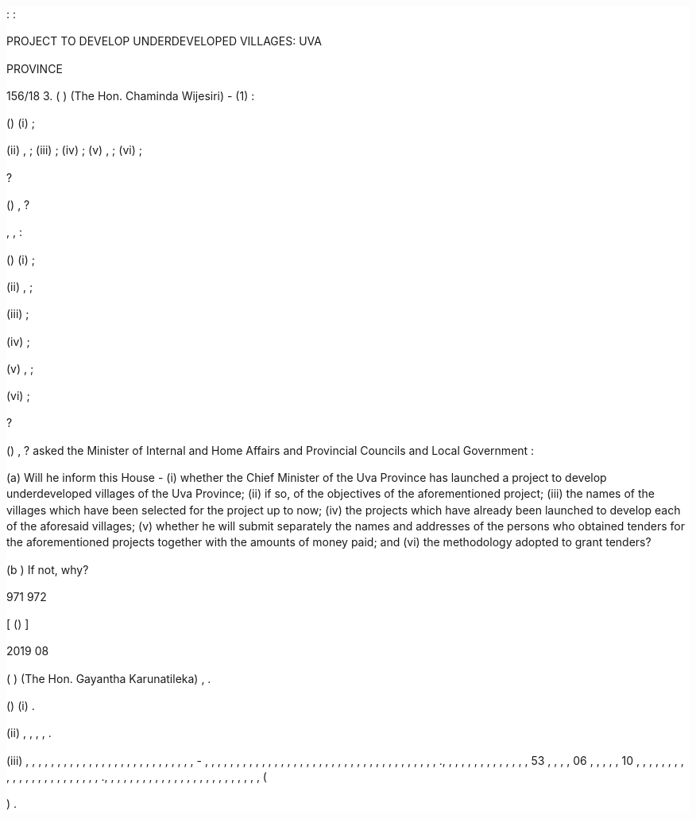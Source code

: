 : :

PROJECT TO DEVELOP UNDERDEVELOPED VILLAGES: UVA

PROVINCE

156/18 3. ( ) (The Hon. Chaminda Wijesiri) - (1) :

() (i) ;

(ii) , ; (iii) ; (iv) ; (v) , ; (vi) ;

?

() , ?

, , :

() (i) ;

(ii) , ;

(iii) ;

(iv) ;

(v) , ;

(vi) ;

?

() , ? asked the Minister of Internal and Home Affairs and Provincial Councils and Local Government :

(a) Will he inform this House - (i) whether the Chief Minister of the Uva Province has launched a project to develop underdeveloped villages of the Uva Province; (ii) if so, of the objectives of the aforementioned project; (iii) the names of the villages which have been selected for the project up to now; (iv) the projects which have already been launched to develop each of the aforesaid villages; (v) whether he will submit separately the names and addresses of the persons who obtained tenders for the aforementioned projects together with the amounts of money paid; and (vi) the methodology adopted to grant tenders?

(b ) If not, why?

971 972

[ () ]

2019 08

( ) (The Hon. Gayantha Karunatileka) , .

() (i) .

(ii) , , , , .

(iii) , , , , , , , , , , , , , , , , , , , , , , , , , , , - , , , , , , , , , , , , , , , , , , , , , , , , , , , , , , , , , , , , , ., , , , , , , , , , , , , , 53 , , , , 06 , , , , , 10 , , , , , , , , , , , , , , , , , , , , , , , ., , , , , , , , , , , , , , , , , , , , , , , , , (

) .
